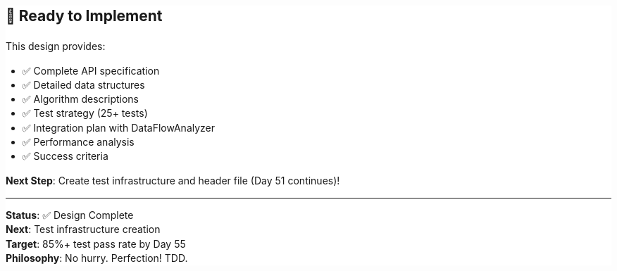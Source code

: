 ## 🚀 **Ready to Implement**

This design provides:
- ✅ Complete API specification
- ✅ Detailed data structures
- ✅ Algorithm descriptions
- ✅ Test strategy (25+ tests)
- ✅ Integration plan with DataFlowAnalyzer
- ✅ Performance analysis
- ✅ Success criteria

**Next Step**: Create test infrastructure and header file (Day 51 continues)!

---

**Status**: ✅ Design Complete  
**Next**: Test infrastructure creation  
**Target**: 85%+ test pass rate by Day 55  
**Philosophy**: No hurry. Perfection! TDD.


